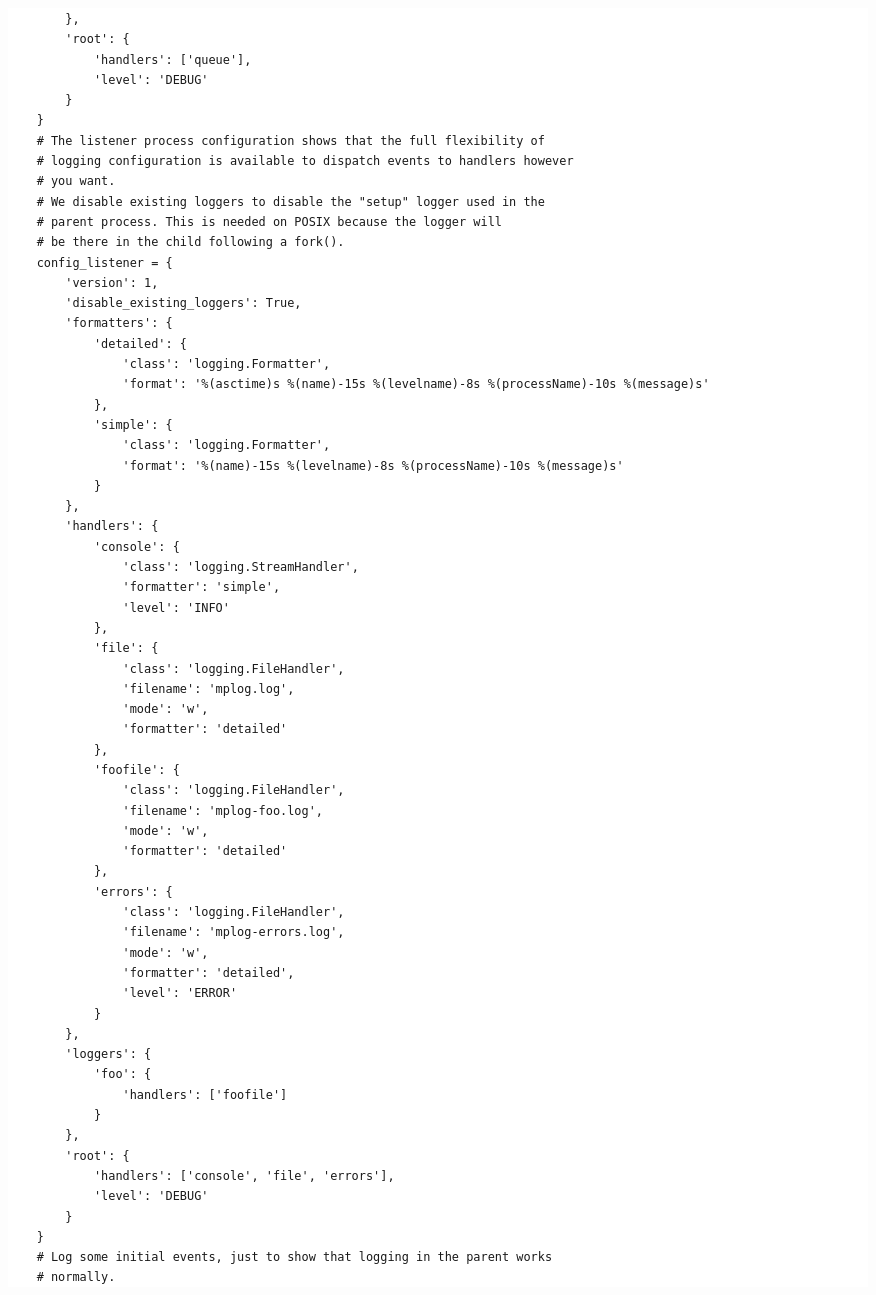 ~~~
        },
        'root': {
            'handlers': ['queue'],
            'level': 'DEBUG'
        }
    }
    # The listener process configuration shows that the full flexibility of
    # logging configuration is available to dispatch events to handlers however
    # you want.
    # We disable existing loggers to disable the "setup" logger used in the
    # parent process. This is needed on POSIX because the logger will
    # be there in the child following a fork().
    config_listener = {
        'version': 1,
        'disable_existing_loggers': True,
        'formatters': {
            'detailed': {
                'class': 'logging.Formatter',
                'format': '%(asctime)s %(name)-15s %(levelname)-8s %(processName)-10s %(message)s'
            },
            'simple': {
                'class': 'logging.Formatter',
                'format': '%(name)-15s %(levelname)-8s %(processName)-10s %(message)s'
            }
        },
        'handlers': {
            'console': {
                'class': 'logging.StreamHandler',
                'formatter': 'simple',
                'level': 'INFO'
            },
            'file': {
                'class': 'logging.FileHandler',
                'filename': 'mplog.log',
                'mode': 'w',
                'formatter': 'detailed'
            },
            'foofile': {
                'class': 'logging.FileHandler',
                'filename': 'mplog-foo.log',
                'mode': 'w',
                'formatter': 'detailed'
            },
            'errors': {
                'class': 'logging.FileHandler',
                'filename': 'mplog-errors.log',
                'mode': 'w',
                'formatter': 'detailed',
                'level': 'ERROR'
            }
        },
        'loggers': {
            'foo': {
                'handlers': ['foofile']
            }
        },
        'root': {
            'handlers': ['console', 'file', 'errors'],
            'level': 'DEBUG'
        }
    }
    # Log some initial events, just to show that logging in the parent works
    # normally.
~~~